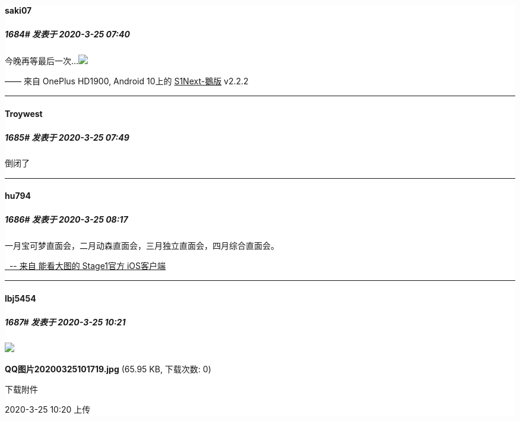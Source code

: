 ####  saki07  
##### 1684#       发表于 2020-3-25 07:40




今晚再等最后一次…<img src="https://static.saraba1st.com/image/smiley/goose2017/072.png" referrerpolicy="no-referrer">

—— 來自 OnePlus HD1900, Android 10上的 [S1Next-鵝版](https://github.com/ykrank/S1-Next/releases) v2.2.2







-----

####  Troywest  
##### 1685#       发表于 2020-3-25 07:49




倒闭了







-----

####  hu794  
##### 1686#       发表于 2020-3-25 08:17




一月宝可梦直面会，二月动森直面会，三月独立直面会，四月综合直面会。

[  -- 来自 能看大图的 Stage1官方 iOS客户端](https://itunes.apple.com/fi/app/saraba1st/id1221237470?mt=8)







-----

####  lbj5454  
##### 1687#       发表于 2020-3-25 10:21




<img src="https://img.saraba1st.com/forum/202003/25/102050lj84nj2l4dtvr76t.jpg" referrerpolicy="no-referrer">


<strong>QQ图片20200325101719.jpg</strong> (65.95 KB, 下载次数: 0)

下载附件

2020-3-25 10:20 上传

